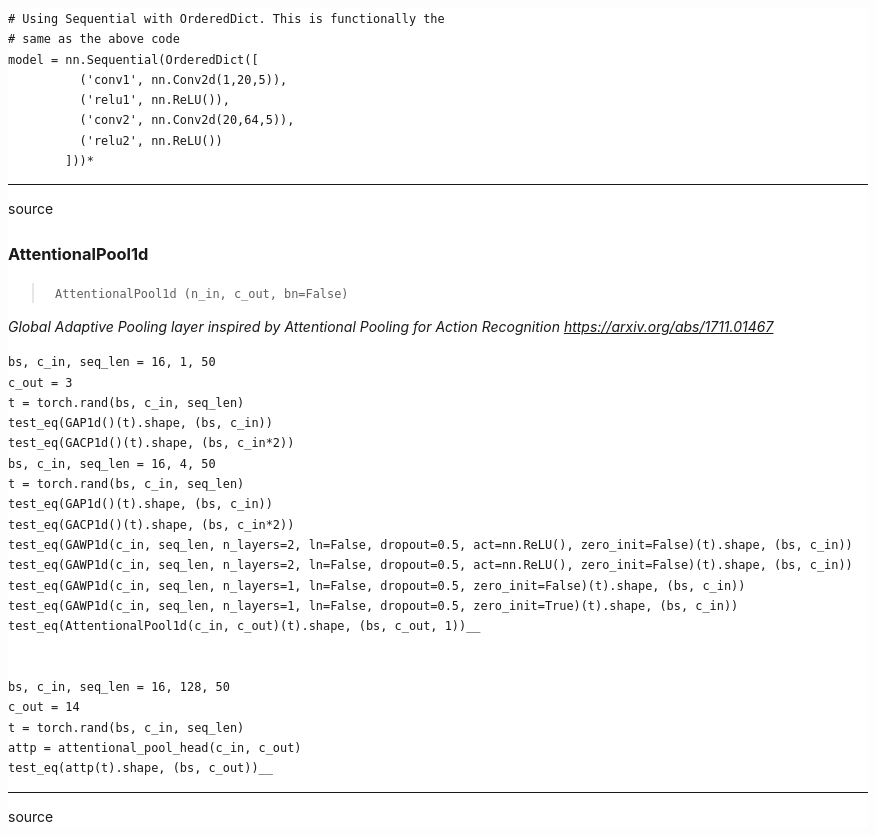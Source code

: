     # Using Sequential with OrderedDict. This is functionally the
    # same as the above code
    model = nn.Sequential(OrderedDict([
              ('conv1', nn.Conv2d(1,20,5)),
              ('relu1', nn.ReLU()),
              ('conv2', nn.Conv2d(20,64,5)),
              ('relu2', nn.ReLU())
            ]))*

* * *

source

### AttentionalPool1d

> 
>      AttentionalPool1d (n_in, c_out, bn=False)

_Global Adaptive Pooling layer inspired by Attentional Pooling for Action Recognition https://arxiv.org/abs/1711.01467_
    
    
    bs, c_in, seq_len = 16, 1, 50
    c_out = 3
    t = torch.rand(bs, c_in, seq_len)
    test_eq(GAP1d()(t).shape, (bs, c_in))
    test_eq(GACP1d()(t).shape, (bs, c_in*2))
    bs, c_in, seq_len = 16, 4, 50
    t = torch.rand(bs, c_in, seq_len)
    test_eq(GAP1d()(t).shape, (bs, c_in))
    test_eq(GACP1d()(t).shape, (bs, c_in*2))
    test_eq(GAWP1d(c_in, seq_len, n_layers=2, ln=False, dropout=0.5, act=nn.ReLU(), zero_init=False)(t).shape, (bs, c_in))
    test_eq(GAWP1d(c_in, seq_len, n_layers=2, ln=False, dropout=0.5, act=nn.ReLU(), zero_init=False)(t).shape, (bs, c_in))
    test_eq(GAWP1d(c_in, seq_len, n_layers=1, ln=False, dropout=0.5, zero_init=False)(t).shape, (bs, c_in))
    test_eq(GAWP1d(c_in, seq_len, n_layers=1, ln=False, dropout=0.5, zero_init=True)(t).shape, (bs, c_in))
    test_eq(AttentionalPool1d(c_in, c_out)(t).shape, (bs, c_out, 1))__
    
    
    bs, c_in, seq_len = 16, 128, 50
    c_out = 14
    t = torch.rand(bs, c_in, seq_len)
    attp = attentional_pool_head(c_in, c_out)
    test_eq(attp(t).shape, (bs, c_out))__

* * *

source
